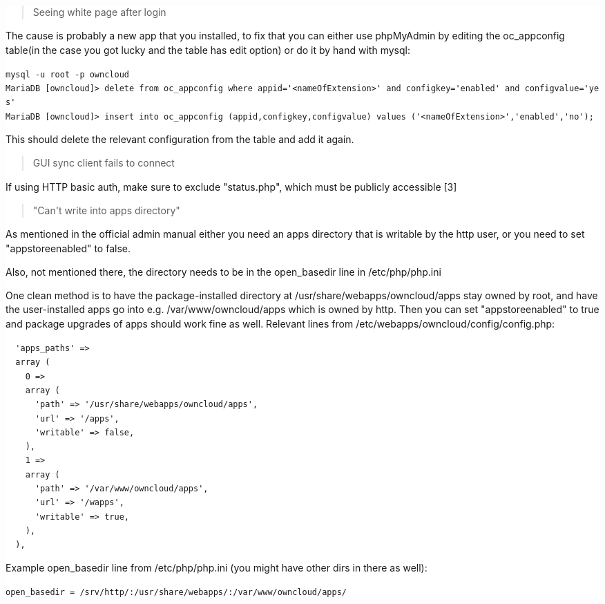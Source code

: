 > Seeing white page after login

The cause is probably a new app that you installed, to fix that you can
either use phpMyAdmin by editing the oc_appconfig table(in the case you
got lucky and the table has edit option) or do it by hand with mysql:

    mysql -u root -p owncloud
    MariaDB [owncloud]> delete from oc_appconfig where appid='<nameOfExtension>' and configkey='enabled' and configvalue='yes'
    MariaDB [owncloud]> insert into oc_appconfig (appid,configkey,configvalue) values ('<nameOfExtension>','enabled','no');

This should delete the relevant configuration from the table and add it
again.

> GUI sync client fails to connect

If using HTTP basic auth, make sure to exclude "status.php", which must
be publicly accessible [3]

> "Can't write into apps directory"

As mentioned in the official admin manual either you need an apps
directory that is writable by the http user, or you need to set
"appstoreenabled" to false.

Also, not mentioned there, the directory needs to be in the open_basedir
line in /etc/php/php.ini

One clean method is to have the package-installed directory at
/usr/share/webapps/owncloud/apps stay owned by root, and have the
user-installed apps go into e.g. /var/www/owncloud/apps which is owned
by http. Then you can set "appstoreenabled" to true and package upgrades
of apps should work fine as well. Relevant lines from
/etc/webapps/owncloud/config/config.php:

      'apps_paths' => 
      array (
        0 => 
        array (
          'path' => '/usr/share/webapps/owncloud/apps',
          'url' => '/apps',
          'writable' => false,
        ),
        1 => 
        array (
          'path' => '/var/www/owncloud/apps',
          'url' => '/wapps',
          'writable' => true,
        ),
      ),

Example open_basedir line from /etc/php/php.ini (you might have other
dirs in there as well):

    open_basedir = /srv/http/:/usr/share/webapps/:/var/www/owncloud/apps/
